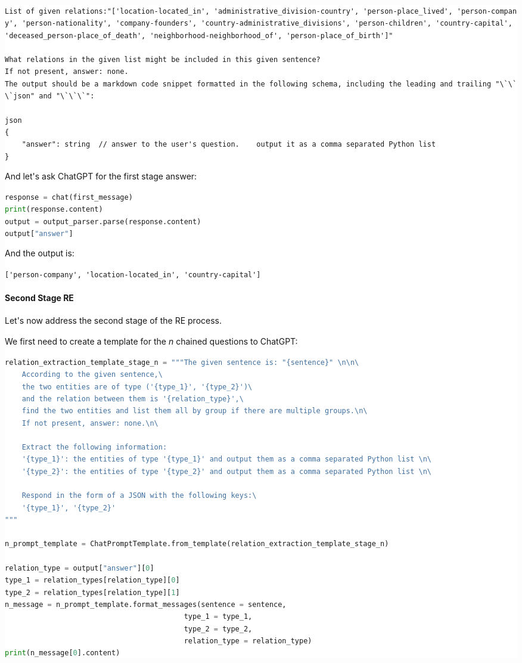 ```
List of given relations:"['location-located_in', 'administrative_division-country', 'person-place_lived', 'person-company', 'person-nationality', 'company-founders', 'country-administrative_divisions', 'person-children', 'country-capital', 'deceased_person-place_of_death', 'neighborhood-neighborhood_of', 'person-place_of_birth']"

What relations in the given list might be included in this given sentence?
If not present, answer: none.
The output should be a markdown code snippet formatted in the following schema, including the leading and trailing "\`\`\`json" and "\`\`\`":

json
{
	"answer": string  // answer to the user's question.    output it as a comma separated Python list
}
```

And let's ask ChatGPT for the first stage answer:

```Python
response = chat(first_message)
print(response.content)
output = output_parser.parse(response.content)
output["answer"]
```

And the output is:

```
['person-company', 'location-located_in', 'country-capital']
```

#### Second Stage RE

Let's now address the second stage of the RE process.

We first need to create a template for the $n$ chained questions to ChatGPT:

```Python
relation_extraction_template_stage_n = """The given sentence is: "{sentence}" \n\n\
    According to the given sentence,\
    the two entities are of type ('{type_1}', '{type_2}')\
    and the relation between them is '{relation_type}',\
    find the two entities and list them all by group if there are multiple groups.\n\
    If not present, answer: none.\n\

    Extract the following information:
    '{type_1}': the entities of type '{type_1}' and output them as a comma separated Python list \n\
    '{type_2}': the entities of type '{type_2}' and output them as a comma separated Python list \n\

    Respond in the form of a JSON with the following keys:\
    '{type_1}', '{type_2}'
"""

n_prompt_template = ChatPromptTemplate.from_template(relation_extraction_template_stage_n)

relation_type = output["answer"][0]
type_1 = relation_types[relation_type][0]
type_2 = relation_types[relation_type][1]
n_message = n_prompt_template.format_messages(sentence = sentence,
                                          type_1 = type_1,
                                          type_2 = type_2,
                                          relation_type = relation_type)
print(n_message[0].content)
```
